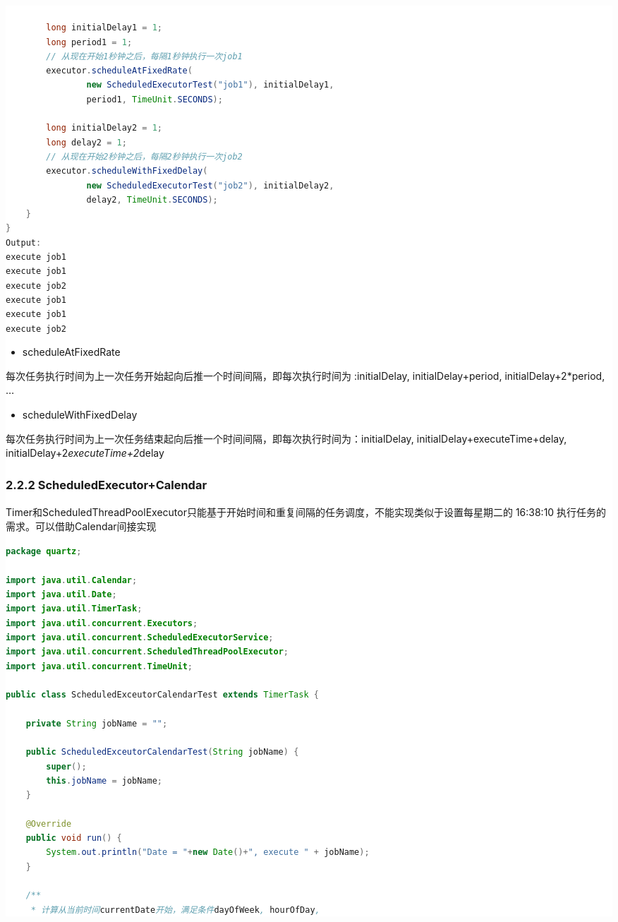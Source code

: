 ```java
 
        long initialDelay1 = 1;
        long period1 = 1;
        // 从现在开始1秒钟之后，每隔1秒钟执行一次job1
        executor.scheduleAtFixedRate(
                new ScheduledExecutorTest("job1"), initialDelay1,
                period1, TimeUnit.SECONDS);
 
        long initialDelay2 = 1;
        long delay2 = 1;
        // 从现在开始2秒钟之后，每隔2秒钟执行一次job2
        executor.scheduleWithFixedDelay(
                new ScheduledExecutorTest("job2"), initialDelay2,
                delay2, TimeUnit.SECONDS);
    }
}
Output:
execute job1
execute job1
execute job2
execute job1
execute job1
execute job2
```

- scheduleAtFixedRate 

每次任务执行时间为上一次任务开始起向后推一个时间间隔，即每次执行时间为 :initialDelay, initialDelay+period, initialDelay+2*period, …

- scheduleWithFixedDelay 

每次任务执行时间为上一次任务结束起向后推一个时间间隔，即每次执行时间为：initialDelay, initialDelay+executeTime+delay, initialDelay+2*executeTime+2*delay

### 2.2.2 ScheduledExecutor+Calendar
Timer和ScheduledThreadPoolExecutor只能基于开始时间和重复间隔的任务调度，不能实现类似于设置每星期二的 16:38:10 执行任务的需求。可以借助Calendar间接实现

```java
package quartz;

import java.util.Calendar;
import java.util.Date;
import java.util.TimerTask;
import java.util.concurrent.Executors;
import java.util.concurrent.ScheduledExecutorService;
import java.util.concurrent.ScheduledThreadPoolExecutor;
import java.util.concurrent.TimeUnit;

public class ScheduledExceutorCalendarTest extends TimerTask {

    private String jobName = "";

    public ScheduledExceutorCalendarTest(String jobName) {
        super();
        this.jobName = jobName;
    }

    @Override
    public void run() {
        System.out.println("Date = "+new Date()+", execute " + jobName);
    }

    /**
     * 计算从当前时间currentDate开始，满足条件dayOfWeek, hourOfDay,
```